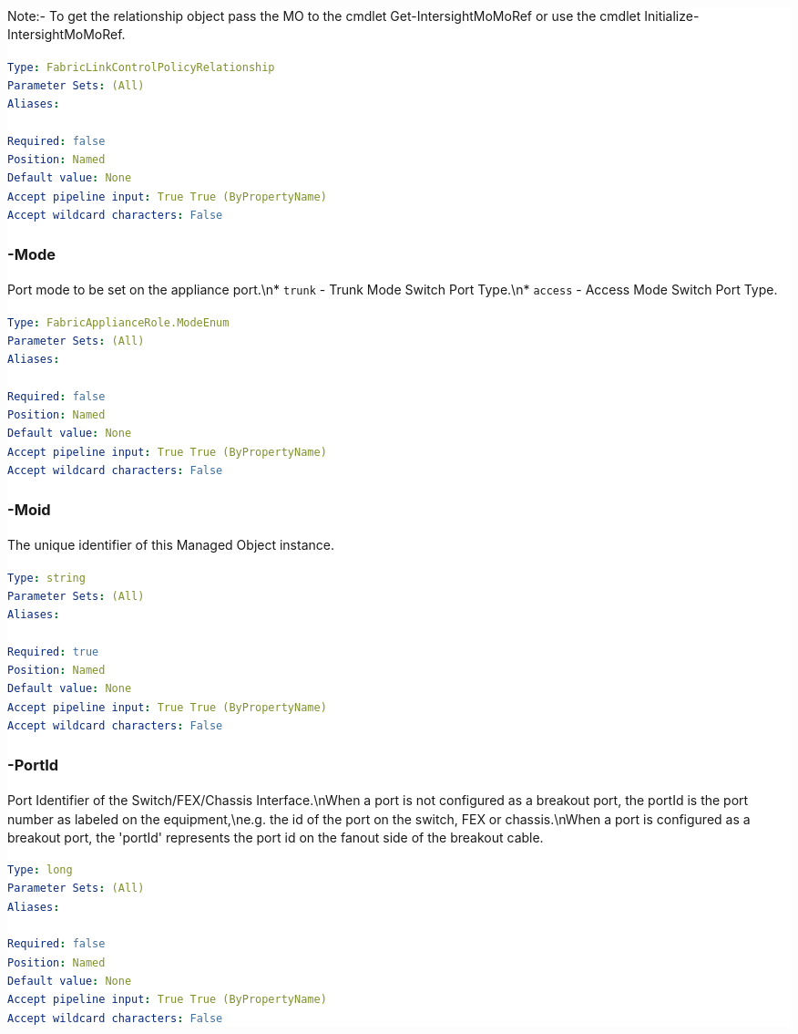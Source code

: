  Note:- To get the relationship object pass the MO to the cmdlet Get-IntersightMoMoRef 
or use the cmdlet Initialize-IntersightMoMoRef.

```yaml
Type: FabricLinkControlPolicyRelationship
Parameter Sets: (All)
Aliases:

Required: false
Position: Named
Default value: None
Accept pipeline input: True True (ByPropertyName)
Accept wildcard characters: False
```

### -Mode
Port mode to be set on the appliance port.\n* `trunk` - Trunk Mode Switch Port Type.\n* `access` - Access Mode Switch Port Type.

```yaml
Type: FabricApplianceRole.ModeEnum
Parameter Sets: (All)
Aliases:

Required: false
Position: Named
Default value: None
Accept pipeline input: True True (ByPropertyName)
Accept wildcard characters: False
```

### -Moid
The unique identifier of this Managed Object instance.

```yaml
Type: string
Parameter Sets: (All)
Aliases:

Required: true
Position: Named
Default value: None
Accept pipeline input: True True (ByPropertyName)
Accept wildcard characters: False
```

### -PortId
Port Identifier of the Switch/FEX/Chassis Interface.\nWhen a port is not configured as a breakout port, the portId is the port number as labeled on the equipment,\ne.g. the id of the port on the switch, FEX or chassis.\nWhen a port is configured as a breakout port, the &apos;portId&apos; represents the port id on the fanout side of the breakout cable.

```yaml
Type: long
Parameter Sets: (All)
Aliases:

Required: false
Position: Named
Default value: None
Accept pipeline input: True True (ByPropertyName)
Accept wildcard characters: False
```

